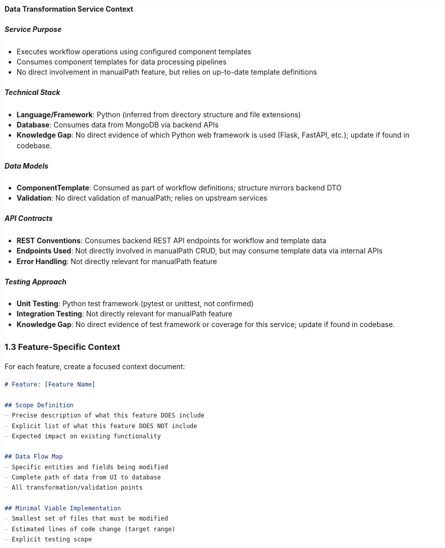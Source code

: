 #### Data Transformation Service Context

##### Service Purpose

- Executes workflow operations using configured component templates
- Consumes component templates for data processing pipelines
- No direct involvement in manualPath feature, but relies on up-to-date template definitions

##### Technical Stack

- **Language/Framework**: Python (inferred from directory structure and file extensions)
- **Database**: Consumes data from MongoDB via backend APIs
- **Knowledge Gap**: No direct evidence of which Python web framework is used (Flask, FastAPI, etc.); update if found in codebase.

##### Data Models

- **ComponentTemplate**: Consumed as part of workflow definitions; structure mirrors backend DTO
- **Validation**: No direct validation of manualPath; relies on upstream services

##### API Contracts

- **REST Conventions**: Consumes backend REST API endpoints for workflow and template data
- **Endpoints Used**: Not directly involved in manualPath CRUD, but may consume template data via internal APIs
- **Error Handling**: Not directly relevant for manualPath feature

##### Testing Approach

- **Unit Testing**: Python test framework (pytest or unittest, not confirmed)
- **Integration Testing**: Not directly relevant for manualPath feature
- **Knowledge Gap**: No direct evidence of test framework or coverage for this service; update if found in codebase.

### 1.3 Feature-Specific Context

For each feature, create a focused context document:

```markdown
# Feature: [Feature Name]

## Scope Definition
- Precise description of what this feature DOES include
- Explicit list of what this feature DOES NOT include
- Expected impact on existing functionality

## Data Flow Map
- Specific entities and fields being modified
- Complete path of data from UI to database
- All transformation/validation points

## Minimal Viable Implementation
- Smallest set of files that must be modified
- Estimated lines of code change (target range)
- Explicit testing scope
```
